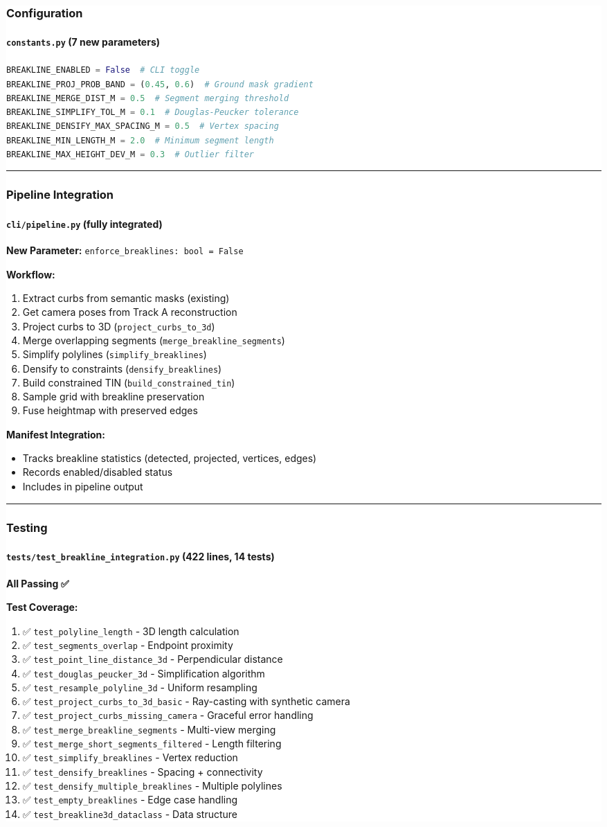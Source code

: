 
### Configuration

#### `constants.py` (7 new parameters)
```python
BREAKLINE_ENABLED = False  # CLI toggle
BREAKLINE_PROJ_PROB_BAND = (0.45, 0.6)  # Ground mask gradient
BREAKLINE_MERGE_DIST_M = 0.5  # Segment merging threshold
BREAKLINE_SIMPLIFY_TOL_M = 0.1  # Douglas-Peucker tolerance
BREAKLINE_DENSIFY_MAX_SPACING_M = 0.5  # Vertex spacing
BREAKLINE_MIN_LENGTH_M = 2.0  # Minimum segment length
BREAKLINE_MAX_HEIGHT_DEV_M = 0.3  # Outlier filter
```

---

### Pipeline Integration

#### `cli/pipeline.py` (fully integrated)
**New Parameter:** `enforce_breaklines: bool = False`

**Workflow:**
1. Extract curbs from semantic masks (existing)
2. Get camera poses from Track A reconstruction
3. Project curbs to 3D (`project_curbs_to_3d`)
4. Merge overlapping segments (`merge_breakline_segments`)
5. Simplify polylines (`simplify_breaklines`)
6. Densify to constraints (`densify_breaklines`)
7. Build constrained TIN (`build_constrained_tin`)
8. Sample grid with breakline preservation
9. Fuse heightmap with preserved edges

**Manifest Integration:**
- Tracks breakline statistics (detected, projected, vertices, edges)
- Records enabled/disabled status
- Includes in pipeline output

---

### Testing

#### `tests/test_breakline_integration.py` (422 lines, 14 tests)
**All Passing ✅**

**Test Coverage:**
1. ✅ `test_polyline_length` - 3D length calculation
2. ✅ `test_segments_overlap` - Endpoint proximity
3. ✅ `test_point_line_distance_3d` - Perpendicular distance
4. ✅ `test_douglas_peucker_3d` - Simplification algorithm
5. ✅ `test_resample_polyline_3d` - Uniform resampling
6. ✅ `test_project_curbs_to_3d_basic` - Ray-casting with synthetic camera
7. ✅ `test_project_curbs_missing_camera` - Graceful error handling
8. ✅ `test_merge_breakline_segments` - Multi-view merging
9. ✅ `test_merge_short_segments_filtered` - Length filtering
10. ✅ `test_simplify_breaklines` - Vertex reduction
11. ✅ `test_densify_breaklines` - Spacing + connectivity
12. ✅ `test_densify_multiple_breaklines` - Multiple polylines
13. ✅ `test_empty_breaklines` - Edge case handling
14. ✅ `test_breakline3d_dataclass` - Data structure
